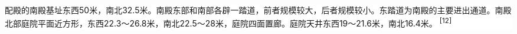   <a name="ref_12">
  </a>
  <a name="ref_12">
  </a>
  <a name="ref_12">
  </a>
  <a name="ref_12">
  </a>
  <a name="ref_12">
  </a>
  <a name="ref_12">
  </a>
 </div>
 <div class="para" label-module="para">
  配殿的南殿基址东西50米，南北32.5米。南殿东部和南部各辟一踏道，前者规模较大，后者规模较小。东踏道为南殿的主要进出通道。南殿北部庭院平面近方形，东西22.3～26.8米，南北22.5～28米，庭院四面置廊。庭院天井东西19～21.6米，南北16.4米。
  <sup class="sup--normal" data-ctrmap=":12," data-sup="12">
   [12]
  </sup>
  <a class="sup-anchor" name="ref_[12]_184896">
  </a>
  <a name="ref_12">
  </a>
  <a name="ref_12">
  </a>
  <a name="ref_12">
  </a>
  <a name="ref_12">
  </a>
  <a name="ref_12">
  </a>
  <a name="ref_12">
  </a>
  <a name="ref_12">
  </a>
  <a name="ref_12">
  </a>
  <a name="ref_12">
  </a>
  <a name="ref_12">
  </a>
  <a name="ref_12">
  </a>
  <a name="ref_12">
  </a>
  <a name="ref_12">
  </a>
  <a name="ref_12">
  </a>
  <a name="ref_12">
  </a>
  <a name="ref_12">
  </a>
  <a name="ref_12">
  </a>
  <a name="ref_12">
  </a>
  <a name="ref_12">
  </a>
  <a name="ref_12">
  </a>
  <a name="ref_12">
  </a>
  <a name="ref_12">